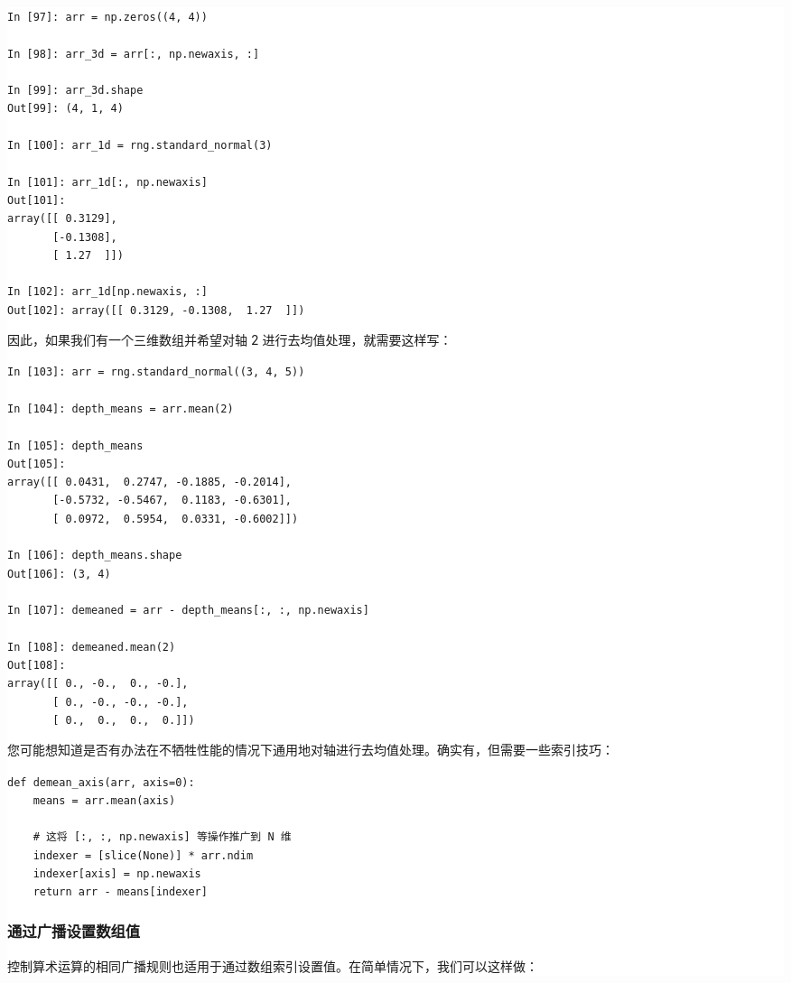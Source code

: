     
    In [97]: arr = np.zeros((4, 4))
    
    In [98]: arr_3d = arr[:, np.newaxis, :]
    
    In [99]: arr_3d.shape
    Out[99]: (4, 1, 4)
    
    In [100]: arr_1d = rng.standard_normal(3)
    
    In [101]: arr_1d[:, np.newaxis]
    Out[101]: 
    array([[ 0.3129],
           [-0.1308],
           [ 1.27  ]])
    
    In [102]: arr_1d[np.newaxis, :]
    Out[102]: array([[ 0.3129, -0.1308,  1.27  ]])

因此，如果我们有一个三维数组并希望对轴 2 进行去均值处理，就需要这样写：
    
    
    In [103]: arr = rng.standard_normal((3, 4, 5))
    
    In [104]: depth_means = arr.mean(2)
    
    In [105]: depth_means
    Out[105]: 
    array([[ 0.0431,  0.2747, -0.1885, -0.2014],
           [-0.5732, -0.5467,  0.1183, -0.6301],
           [ 0.0972,  0.5954,  0.0331, -0.6002]])
    
    In [106]: depth_means.shape
    Out[106]: (3, 4)
    
    In [107]: demeaned = arr - depth_means[:, :, np.newaxis]
    
    In [108]: demeaned.mean(2)
    Out[108]: 
    array([[ 0., -0.,  0., -0.],
           [ 0., -0., -0., -0.],
           [ 0.,  0.,  0.,  0.]])

您可能想知道是否有办法在不牺牲性能的情况下通用地对轴进行去均值处理。确实有，但需要一些索引技巧：
    
    
    def demean_axis(arr, axis=0):
        means = arr.mean(axis)
    
        # 这将 [:, :, np.newaxis] 等操作推广到 N 维
        indexer = [slice(None)] * arr.ndim
        indexer[axis] = np.newaxis
        return arr - means[indexer]

### 通过广播设置数组值

控制算术运算的相同广播规则也适用于通过数组索引设置值。在简单情况下，我们可以这样做：
    